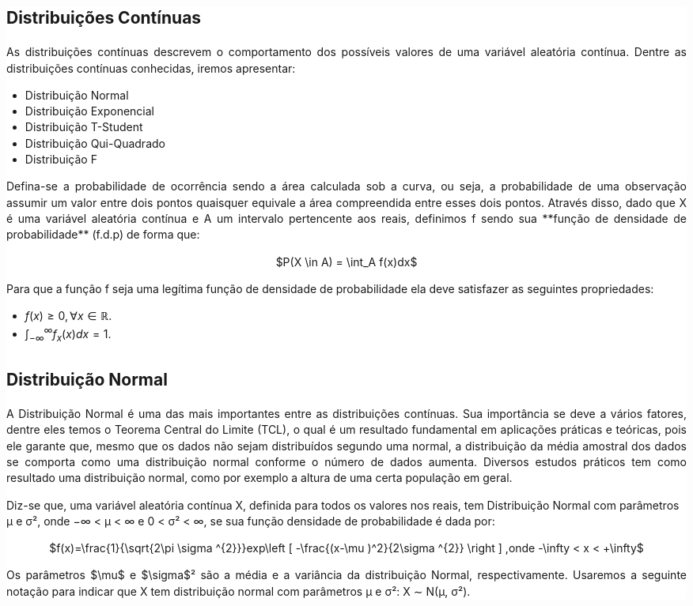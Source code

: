 
## Distribuições Contínuas

<p style='text-align: justify;'>   
As distribuições contínuas descrevem o comportamento dos possíveis valores de uma variável aleatória contínua. Dentre as distribuições contínuas conhecidas, iremos apresentar:</p>

* Distribuição Normal
* Distribuição Exponencial
* Distribuição T-Student
* Distribuição Qui-Quadrado
* Distribuição F



 <p style='text-align: justify;'>  Defina-se a probabilidade de ocorrência sendo a área calculada sob a curva, ou seja, a probabilidade de uma observação assumir um valor entre dois pontos quaisquer equivale a área compreendida entre esses dois pontos. Através disso, dado que X é uma variável aleatória contínua e A um intervalo pertencente aos reais, definimos f sendo sua **função de densidade de probabilidade** (f.d.p) de forma que: <p>





<center>
$P(X \in A) = \int_A f(x)dx$
</center>

Para que a função f seja uma legítima função de densidade de probabilidade ela deve satisfazer as seguintes propriedades:
* $f(x) ≥ 0, ∀ x ∈ \mathbb{R}$.
* $\int_{-∞}^{∞} f_{x}(x)dx = 1$.

## Distribuição Normal

 <p style='text-align: justify;'>    A Distribuição Normal é uma das mais importantes entre as distribuições contínuas. Sua importância se deve a vários fatores, dentre eles temos o Teorema Central do Limite (TCL), o qual é um resultado fundamental em aplicações práticas e teóricas, pois ele garante que, mesmo que os dados não sejam distribuídos segundo uma normal, a distribuição da média amostral dos dados se comporta como uma distribuição normal conforme o número de dados aumenta.
  Diversos estudos práticos tem como resultado uma distribuição normal, como por exemplo a altura de uma certa população em geral. </p> 
  

Diz-se que, uma variável aleatória contínua X, definida para todos os valores nos reais, tem Distribuição Normal com parâmetros µ e σ², onde −∞ < µ < ∞ e 0 < σ² < ∞, se sua função densidade de probabilidade é dada por:


<center>
$f(x)=\frac{1}{\sqrt{2\pi \sigma ^{2}}}exp\left [ -\frac{(x-\mu )^2}{2\sigma ^{2}} \right ] ,onde -\infty < x < +\infty$

<p style='text-align: justify;'> Os parâmetros $\mu$ e $\sigma$² são a média e a variância da distribuição Normal, respectivamente. Usaremos a seguinte notação para indicar que X tem distribuição normal com parâmetros µ e σ²: X ∼ N(µ, σ²). <p>
